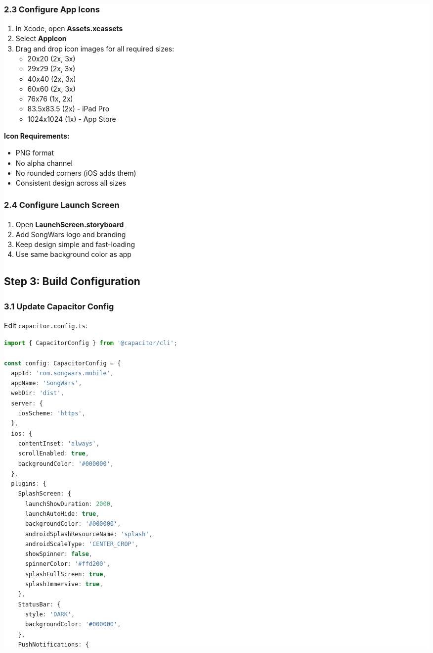 ### 2.3 Configure App Icons

1. In Xcode, open **Assets.xcassets**
2. Select **AppIcon**
3. Drag and drop icon images for all required sizes:
   - 20x20 (2x, 3x)
   - 29x29 (2x, 3x)
   - 40x40 (2x, 3x)
   - 60x60 (2x, 3x)
   - 76x76 (1x, 2x)
   - 83.5x83.5 (2x) - iPad Pro
   - 1024x1024 (1x) - App Store

**Icon Requirements:**
- PNG format
- No alpha channel
- No rounded corners (iOS adds them)
- Consistent design across all sizes

### 2.4 Configure Launch Screen

1. Open **LaunchScreen.storyboard**
2. Add SongWars logo and branding
3. Keep design simple and fast-loading
4. Use same background color as app

## Step 3: Build Configuration

### 3.1 Update Capacitor Config

Edit `capacitor.config.ts`:

```typescript
import { CapacitorConfig } from '@capacitor/cli';

const config: CapacitorConfig = {
  appId: 'com.songwars.mobile',
  appName: 'SongWars',
  webDir: 'dist',
  server: {
    iosScheme: 'https',
  },
  ios: {
    contentInset: 'always',
    scrollEnabled: true,
    backgroundColor: '#000000',
  },
  plugins: {
    SplashScreen: {
      launchShowDuration: 2000,
      launchAutoHide: true,
      backgroundColor: '#000000',
      androidSplashResourceName: 'splash',
      androidScaleType: 'CENTER_CROP',
      showSpinner: false,
      spinnerColor: '#ffd200',
      splashFullScreen: true,
      splashImmersive: true,
    },
    StatusBar: {
      style: 'DARK',
      backgroundColor: '#000000',
    },
    PushNotifications: {
```